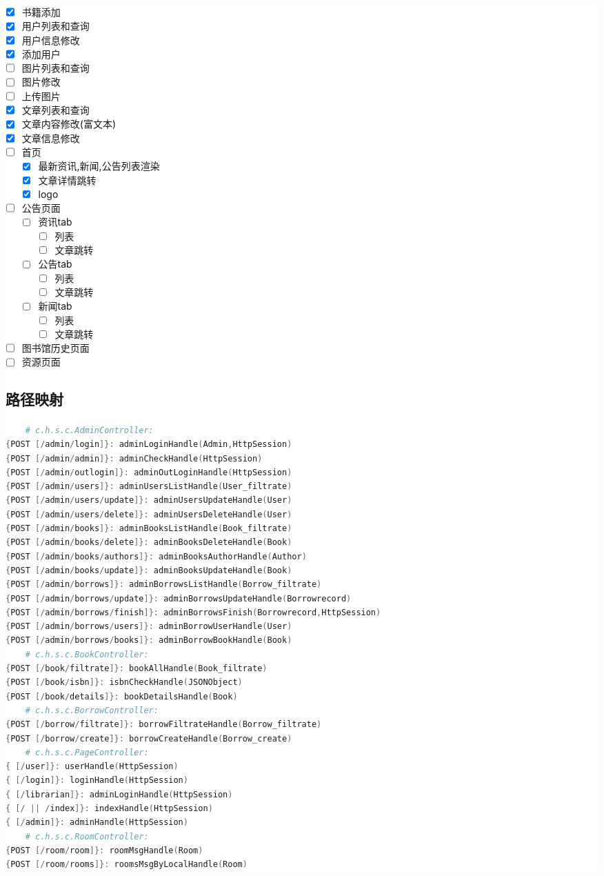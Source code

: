   - [x] 书籍添加
  - [x] 用户列表和查询
  - [x] 用户信息修改
  - [x] 添加用户
  - [ ] 图片列表和查询
  - [ ] 图片修改
  - [ ] 上传图片
  - [x] 文章列表和查询
  - [x] 文章内容修改(富文本)
  - [x] 文章信息修改
- [ ] 首页
  - [x] 最新资讯,新闻,公告列表渲染
  - [x] 文章详情跳转
  - [x] logo
- [ ] 公告页面
  - [ ] 资讯tab
    - [ ] 列表
    - [ ] 文章跳转

  - [ ] 公告tab
    - [ ] 列表
    - [ ] 文章跳转

  - [ ] 新闻tab
    - [ ] 列表
    - [ ] 文章跳转

- [ ] 图书馆历史页面
- [ ] 资源页面

## 路径映射

```powershell
	# c.h.s.c.AdminController:
{POST [/admin/login]}: adminLoginHandle(Admin,HttpSession)
{POST [/admin/admin]}: adminCheckHandle(HttpSession)
{POST [/admin/outlogin]}: adminOutLoginHandle(HttpSession)
{POST [/admin/users]}: adminUsersListHandle(User_filtrate)
{POST [/admin/users/update]}: adminUsersUpdateHandle(User)
{POST [/admin/users/delete]}: adminUsersDeleteHandle(User)
{POST [/admin/books]}: adminBooksListHandle(Book_filtrate)
{POST [/admin/books/delete]}: adminBooksDeleteHandle(Book)
{POST [/admin/books/authors]}: adminBooksAuthorHandle(Author)
{POST [/admin/books/update]}: adminBooksUpdateHandle(Book)
{POST [/admin/borrows]}: adminBorrowsListHandle(Borrow_filtrate)
{POST [/admin/borrows/update]}: adminBorrowsUpdateHandle(Borrowrecord)
{POST [/admin/borrows/finish]}: adminBorrowsFinish(Borrowrecord,HttpSession)
{POST [/admin/borrows/users]}: adminBorrowUserHandle(User)
{POST [/admin/borrows/books]}: adminBorrowBookHandle(Book)
	# c.h.s.c.BookController:
{POST [/book/filtrate]}: bookAllHandle(Book_filtrate)
{POST [/book/isbn]}: isbnCheckHandle(JSONObject)
{POST [/book/details]}: bookDetailsHandle(Book)
	# c.h.s.c.BorrowController:
{POST [/borrow/filtrate]}: borrowFiltrateHandle(Borrow_filtrate)
{POST [/borrow/create]}: borrowCreateHandle(Borrow_create)
	# c.h.s.c.PageController:
{ [/user]}: userHandle(HttpSession)
{ [/login]}: loginHandle(HttpSession)
{ [/librarian]}: adminLoginHandle(HttpSession)
{ [/ || /index]}: indexHandle(HttpSession)
{ [/admin]}: adminHandle(HttpSession)
	# c.h.s.c.RoomController:
{POST [/room/room]}: roomMsgHandle(Room)
{POST [/room/rooms]}: roomsMsgByLocalHandle(Room)
```
